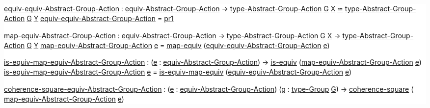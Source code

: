   <a id="5118" href="groups.abstract-group-actions.html#5118" class="Function">equiv-equiv-Abstract-Group-Action</a> <a id="5152" class="Symbol">:</a>
    <a id="5158" href="groups.abstract-group-actions.html#4752" class="Function">equiv-Abstract-Group-Action</a> <a id="5186" class="Symbol">→</a>
    <a id="5192" href="groups.abstract-group-actions.html#549" class="Function">type-Abstract-Group-Action</a> <a id="5219" href="groups.abstract-group-actions.html#3663" class="Bound">G</a> <a id="5221" href="groups.abstract-group-actions.html#3680" class="Bound">X</a> <a id="5223" href="foundation-core.equivalences.html#1607" class="Function Operator">≃</a> <a id="5225" href="groups.abstract-group-actions.html#549" class="Function">type-Abstract-Group-Action</a> <a id="5252" href="groups.abstract-group-actions.html#3663" class="Bound">G</a> <a id="5254" href="groups.abstract-group-actions.html#3715" class="Bound">Y</a>
  <a id="5258" href="groups.abstract-group-actions.html#5118" class="Function">equiv-equiv-Abstract-Group-Action</a> <a id="5292" class="Symbol">=</a> <a id="5294" href="foundation-core.dependent-pair-types.html#592" class="Field">pr1</a>

  <a id="5301" href="groups.abstract-group-actions.html#5301" class="Function">map-equiv-Abstract-Group-Action</a> <a id="5333" class="Symbol">:</a>
    <a id="5339" href="groups.abstract-group-actions.html#4752" class="Function">equiv-Abstract-Group-Action</a> <a id="5367" class="Symbol">→</a>
    <a id="5373" href="groups.abstract-group-actions.html#549" class="Function">type-Abstract-Group-Action</a> <a id="5400" href="groups.abstract-group-actions.html#3663" class="Bound">G</a> <a id="5402" href="groups.abstract-group-actions.html#3680" class="Bound">X</a> <a id="5404" class="Symbol">→</a> <a id="5406" href="groups.abstract-group-actions.html#549" class="Function">type-Abstract-Group-Action</a> <a id="5433" href="groups.abstract-group-actions.html#3663" class="Bound">G</a> <a id="5435" href="groups.abstract-group-actions.html#3715" class="Bound">Y</a>
  <a id="5439" href="groups.abstract-group-actions.html#5301" class="Function">map-equiv-Abstract-Group-Action</a> <a id="5471" href="groups.abstract-group-actions.html#5471" class="Bound">e</a> <a id="5473" class="Symbol">=</a>
    <a id="5479" href="foundation-core.equivalences.html#1807" class="Function">map-equiv</a> <a id="5489" class="Symbol">(</a><a id="5490" href="groups.abstract-group-actions.html#5118" class="Function">equiv-equiv-Abstract-Group-Action</a> <a id="5524" href="groups.abstract-group-actions.html#5471" class="Bound">e</a><a id="5525" class="Symbol">)</a>

  <a id="5530" href="groups.abstract-group-actions.html#5530" class="Function">is-equiv-map-equiv-Abstract-Group-Action</a> <a id="5571" class="Symbol">:</a>
    <a id="5577" class="Symbol">(</a><a id="5578" href="groups.abstract-group-actions.html#5578" class="Bound">e</a> <a id="5580" class="Symbol">:</a> <a id="5582" href="groups.abstract-group-actions.html#4752" class="Function">equiv-Abstract-Group-Action</a><a id="5609" class="Symbol">)</a> <a id="5611" class="Symbol">→</a>
    <a id="5617" href="foundation-core.equivalences.html#1542" class="Function">is-equiv</a> <a id="5626" class="Symbol">(</a><a id="5627" href="groups.abstract-group-actions.html#5301" class="Function">map-equiv-Abstract-Group-Action</a> <a id="5659" href="groups.abstract-group-actions.html#5578" class="Bound">e</a><a id="5660" class="Symbol">)</a>
  <a id="5664" href="groups.abstract-group-actions.html#5530" class="Function">is-equiv-map-equiv-Abstract-Group-Action</a> <a id="5705" href="groups.abstract-group-actions.html#5705" class="Bound">e</a> <a id="5707" class="Symbol">=</a>
    <a id="5713" href="foundation-core.equivalences.html#1862" class="Function">is-equiv-map-equiv</a> <a id="5732" class="Symbol">(</a><a id="5733" href="groups.abstract-group-actions.html#5118" class="Function">equiv-equiv-Abstract-Group-Action</a> <a id="5767" href="groups.abstract-group-actions.html#5705" class="Bound">e</a><a id="5768" class="Symbol">)</a>

  <a id="5773" href="groups.abstract-group-actions.html#5773" class="Function">coherence-square-equiv-Abstract-Group-Action</a> <a id="5818" class="Symbol">:</a>
    <a id="5824" class="Symbol">(</a><a id="5825" href="groups.abstract-group-actions.html#5825" class="Bound">e</a> <a id="5827" class="Symbol">:</a> <a id="5829" href="groups.abstract-group-actions.html#4752" class="Function">equiv-Abstract-Group-Action</a><a id="5856" class="Symbol">)</a> <a id="5858" class="Symbol">(</a><a id="5859" href="groups.abstract-group-actions.html#5859" class="Bound">g</a> <a id="5861" class="Symbol">:</a> <a id="5863" href="groups.abstract-groups.html#23860" class="Function">type-Group</a> <a id="5874" href="groups.abstract-group-actions.html#3663" class="Bound">G</a><a id="5875" class="Symbol">)</a> <a id="5877" class="Symbol">→</a>
    <a id="5883" href="foundation-core.commuting-squares.html#532" class="Function">coherence-square</a>
      <a id="5906" class="Symbol">(</a> <a id="5908" href="groups.abstract-group-actions.html#5301" class="Function">map-equiv-Abstract-Group-Action</a> <a id="5940" href="groups.abstract-group-actions.html#5825" class="Bound">e</a><a id="5941" class="Symbol">)</a>